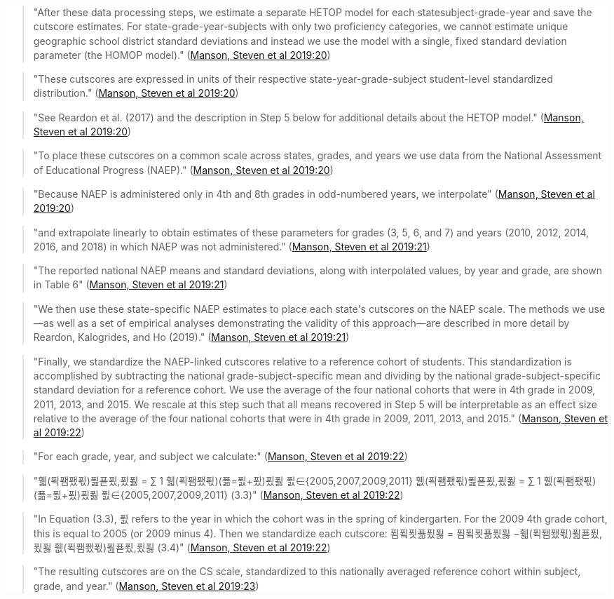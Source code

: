 > "After these data processing steps, we estimate a separate HETOP model for each statesubject-grade-year and save the cutscore estimates. For state-grade-year-subjects with only two proficiency categories, we cannot estimate unique geographic school district standard deviations and instead we use the model with a single, fixed standard deviation parameter (the HOMOP model)." ([Manson, Steven et al 2019:20](zotero://open-pdf/library/items/Q5HJYYT3?page=20))

> "These cutscores are expressed in units of their respective state-year-grade-subject student-level standardized distribution." ([Manson, Steven et al 2019:20](zotero://open-pdf/library/items/Q5HJYYT3?page=20))

> "See Reardon et al. (2017) and the description in Step 5 below for additional details about the HETOP model." ([Manson, Steven et al 2019:20](zotero://open-pdf/library/items/Q5HJYYT3?page=20))

> "To place these cutscores on a common scale across states, grades, and years we use data from the National Assessment of Educational Progress (NAEP)." ([Manson, Steven et al 2019:20](zotero://open-pdf/library/items/Q5HJYYT3?page=20))

> "Because NAEP is administered only in 4th and 8th grades in odd-numbered years, we interpolate" ([Manson, Steven et al 2019:20](zotero://open-pdf/library/items/Q5HJYYT3?page=20))

> "and extrapolate linearly to obtain estimates of these parameters for grades (3, 5, 6, and 7) and years (2010, 2012, 2014, 2016, and 2018) in which NAEP was not administered." ([Manson, Steven et al 2019:21](zotero://open-pdf/library/items/Q5HJYYT3?page=21))

> "The reported national NAEP means and standard deviations, along with interpolated values, by year and grade, are shown in Table 6" ([Manson, Steven et al 2019:21](zotero://open-pdf/library/items/Q5HJYYT3?page=21))

> "We then use these state-specific NAEP estimates to place each state's cutscores on the NAEP scale. The methods we use—as well as a set of empirical analyses demonstrating the validity of this approach—are described in more detail by Reardon, Kalogrides, and Ho (2019)." ([Manson, Steven et al 2019:21](zotero://open-pdf/library/items/Q5HJYYT3?page=21))

> "Finally, we standardize the NAEP-linked cutscores relative to a reference cohort of students. This standardization is accomplished by subtracting the national grade-subject-specific mean and dividing by the national grade-subject-specific standard deviation for a reference cohort. We use the average of the four national cohorts that were in 4th grade in 2009, 2011, 2013, and 2015. We rescale at this step such that all means recovered in Step 5 will be interpretable as an effect size relative to the average of the four national cohorts that were in 4th grade in 2009, 2011, 2013, and 2015." ([Manson, Steven et al 2019:22](zotero://open-pdf/library/items/Q5HJYYT3?page=22))

> "For each grade, year, and subject we calculate:" ([Manson, Steven et al 2019:22](zotero://open-pdf/library/items/Q5HJYYT3?page=22))

> "휇(푁퐴퐸푃)푎푣푔,푔푏 = ∑ 1 휇(푁퐴퐸푃)(푦=푌+푔)푔푏 푌∈{2005,2007,2009,2011} 휎(푁퐴퐸푃)푎푣푔,푔푏 = ∑ 1 휎(푁퐴퐸푃)(푦=푌+푔)푔푏 푌∈{2005,2007,2009,2011} (3.3)" ([Manson, Steven et al 2019:22](zotero://open-pdf/library/items/Q5HJYYT3?page=22))

> "In Equation (3.3), 푌 refers to the year in which the cohort was in the spring of kindergarten. For the 2009 4th grade cohort, this is equal to 2005 (or 2009 minus 4). Then we standardize each cutscore: 푐푘푓푦푔푏 = 푐푘푓푦푔푏 −휇(푁퐴퐸푃)푎푣푔,푔푏 휎(푁퐴퐸푃)푎푣푔,푔푏 (3.4)" ([Manson, Steven et al 2019:22](zotero://open-pdf/library/items/Q5HJYYT3?page=22))

> "The resulting cutscores are on the CS scale, standardized to this nationally averaged reference cohort within subject, grade, and year." ([Manson, Steven et al 2019:23](zotero://open-pdf/library/items/Q5HJYYT3?page=23))
